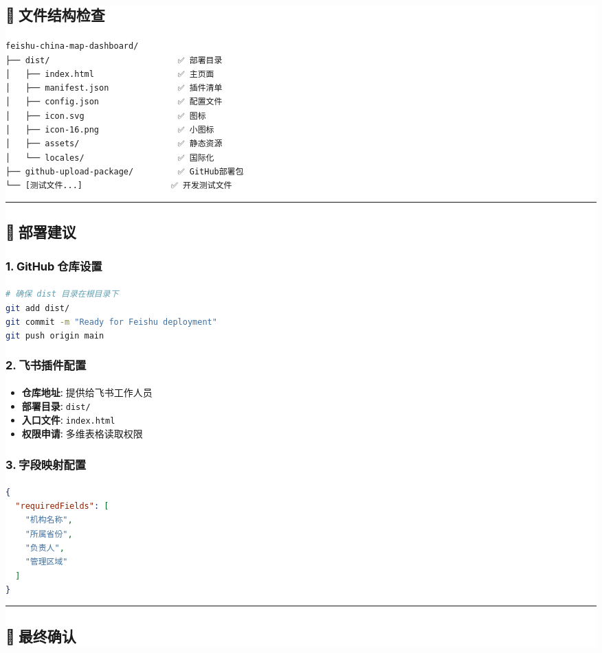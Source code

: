 
## 📁 文件结构检查

```
feishu-china-map-dashboard/
├── dist/                          ✅ 部署目录
│   ├── index.html                 ✅ 主页面
│   ├── manifest.json              ✅ 插件清单
│   ├── config.json                ✅ 配置文件
│   ├── icon.svg                   ✅ 图标
│   ├── icon-16.png                ✅ 小图标
│   ├── assets/                    ✅ 静态资源
│   └── locales/                   ✅ 国际化
├── github-upload-package/         ✅ GitHub部署包
└── [测试文件...]                  ✅ 开发测试文件
```

---

## 🚀 部署建议

### 1. GitHub 仓库设置
```bash
# 确保 dist 目录在根目录下
git add dist/
git commit -m "Ready for Feishu deployment"
git push origin main
```

### 2. 飞书插件配置
- **仓库地址**: 提供给飞书工作人员
- **部署目录**: `dist/`
- **入口文件**: `index.html`
- **权限申请**: 多维表格读取权限

### 3. 字段映射配置
```json
{
  "requiredFields": [
    "机构名称",
    "所属省份", 
    "负责人",
    "管理区域"
  ]
}
```

---

## 🎯 最终确认
